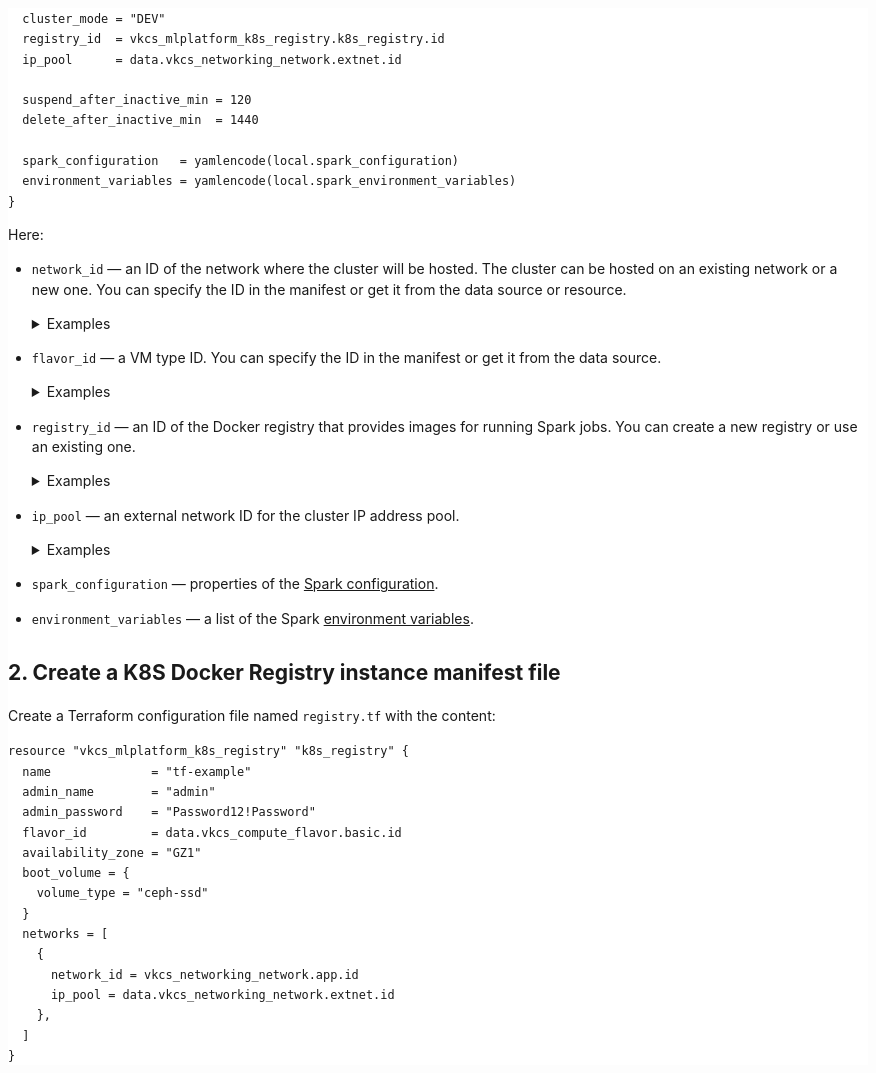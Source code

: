 ```hcl
  cluster_mode = "DEV"
  registry_id  = vkcs_mlplatform_k8s_registry.k8s_registry.id
  ip_pool      = data.vkcs_networking_network.extnet.id

  suspend_after_inactive_min = 120
  delete_after_inactive_min  = 1440

  spark_configuration   = yamlencode(local.spark_configuration)
  environment_variables = yamlencode(local.spark_environment_variables)
}
```

Here:

- `network_id` — an ID of the network where the cluster will be hosted. The cluster can be hosted on an existing network or a new one. You can specify the ID in the manifest or get it from the data source or resource.

  <details><summary>Examples</summary></details>

- `flavor_id` — a VM type ID. You can specify the ID in the manifest or get it from the data source.

  <details><summary>Examples</summary></details>

- `registry_id` — an ID of the Docker registry that provides images for running Spark jobs. You can create a new registry or use an existing one.

  <details><summary>Examples</summary></details>

- `ip_pool` — an external network ID for the cluster IP address pool.

  <details><summary>Examples</summary></details>

- `spark_configuration` — properties of the [Spark configuration](https://github.com/kubeflow/spark-operator/blob/master/docs/user-guide.md#specifying-spark-configuration).

- `environment_variables` — a list of the Spark [environment variables](/en/ml/spark-to-k8s/service-management/create).

## 2. Create a K8S Docker Registry instance manifest file

Create a Terraform configuration file named `registry.tf` with the content:

```hcl
resource "vkcs_mlplatform_k8s_registry" "k8s_registry" {
  name              = "tf-example"
  admin_name        = "admin"
  admin_password    = "Password12!Password"
  flavor_id         = data.vkcs_compute_flavor.basic.id
  availability_zone = "GZ1"
  boot_volume = {
    volume_type = "ceph-ssd"
  }
  networks = [
    {
      network_id = vkcs_networking_network.app.id
      ip_pool = data.vkcs_networking_network.extnet.id
    },
  ]
}
```
